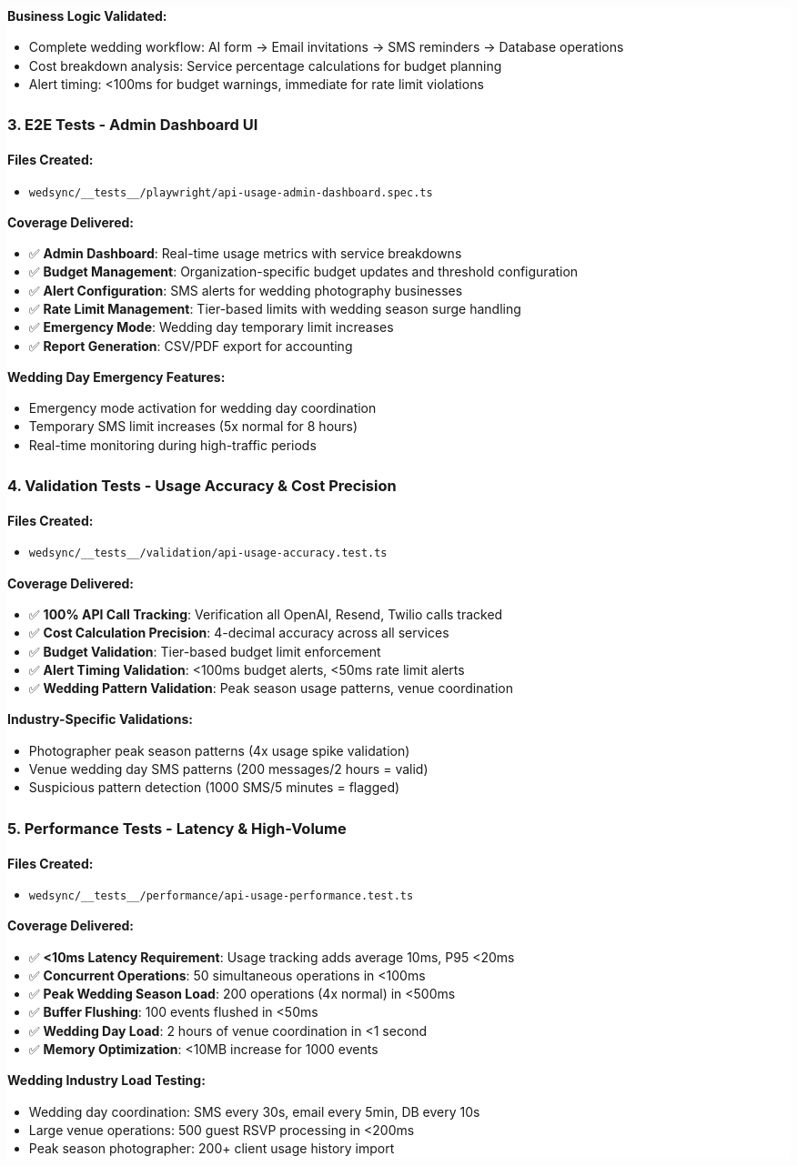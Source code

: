 **Business Logic Validated:**
- Complete wedding workflow: AI form → Email invitations → SMS reminders → Database operations
- Cost breakdown analysis: Service percentage calculations for budget planning
- Alert timing: <100ms for budget warnings, immediate for rate limit violations

### 3. E2E Tests - Admin Dashboard UI
**Files Created:**
- `wedsync/__tests__/playwright/api-usage-admin-dashboard.spec.ts`

**Coverage Delivered:**
- ✅ **Admin Dashboard**: Real-time usage metrics with service breakdowns
- ✅ **Budget Management**: Organization-specific budget updates and threshold configuration
- ✅ **Alert Configuration**: SMS alerts for wedding photography businesses
- ✅ **Rate Limit Management**: Tier-based limits with wedding season surge handling
- ✅ **Emergency Mode**: Wedding day temporary limit increases
- ✅ **Report Generation**: CSV/PDF export for accounting

**Wedding Day Emergency Features:**
- Emergency mode activation for wedding day coordination
- Temporary SMS limit increases (5x normal for 8 hours)
- Real-time monitoring during high-traffic periods

### 4. Validation Tests - Usage Accuracy & Cost Precision
**Files Created:**
- `wedsync/__tests__/validation/api-usage-accuracy.test.ts`

**Coverage Delivered:**
- ✅ **100% API Call Tracking**: Verification all OpenAI, Resend, Twilio calls tracked
- ✅ **Cost Calculation Precision**: 4-decimal accuracy across all services
- ✅ **Budget Validation**: Tier-based budget limit enforcement
- ✅ **Alert Timing Validation**: <100ms budget alerts, <50ms rate limit alerts
- ✅ **Wedding Pattern Validation**: Peak season usage patterns, venue coordination

**Industry-Specific Validations:**
- Photographer peak season patterns (4x usage spike validation)
- Venue wedding day SMS patterns (200 messages/2 hours = valid)
- Suspicious pattern detection (1000 SMS/5 minutes = flagged)

### 5. Performance Tests - Latency & High-Volume
**Files Created:**
- `wedsync/__tests__/performance/api-usage-performance.test.ts`

**Coverage Delivered:**
- ✅ **<10ms Latency Requirement**: Usage tracking adds average 10ms, P95 <20ms
- ✅ **Concurrent Operations**: 50 simultaneous operations in <100ms
- ✅ **Peak Wedding Season Load**: 200 operations (4x normal) in <500ms
- ✅ **Buffer Flushing**: 100 events flushed in <50ms
- ✅ **Wedding Day Load**: 2 hours of venue coordination in <1 second
- ✅ **Memory Optimization**: <10MB increase for 1000 events

**Wedding Industry Load Testing:**
- Wedding day coordination: SMS every 30s, email every 5min, DB every 10s
- Large venue operations: 500 guest RSVP processing in <200ms
- Peak season photographer: 200+ client usage history import
